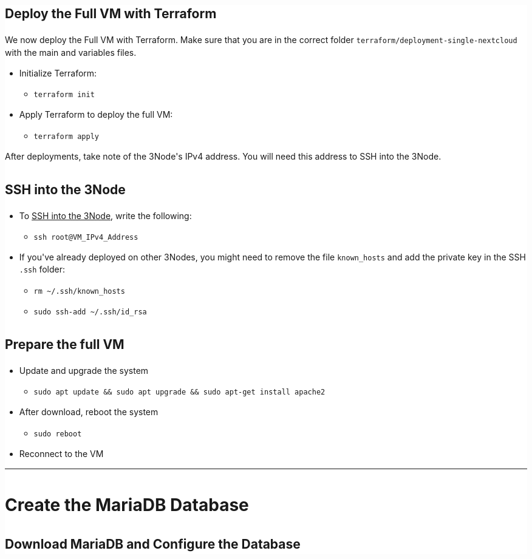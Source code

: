 ## Deploy the Full VM with Terraform

We now deploy the Full VM with Terraform. Make sure that you are in the correct folder `terraform/deployment-single-nextcloud` with the main and variables files.

* Initialize Terraform:
  *  ```
     terraform init
     ```

* Apply Terraform to deploy the full VM:
  *  ```
     terraform apply
     ```

After deployments, take note of the 3Node's IPv4 address. You will need this address to SSH into the 3Node.

## SSH into the 3Node

* To [SSH into the 3Node](../../getstarted/ssh_guide/ssh_guide.md), write the following:
  *  ```
     ssh root@VM_IPv4_Address
     ```

* If you've already deployed on other 3Nodes, you might need to remove the file `known_hosts` and add the private key in the SSH `.ssh` folder:
    * ```
      rm ~/.ssh/known_hosts
      ```
    * ```
      sudo ssh-add ~/.ssh/id_rsa
      ```

## Prepare the full VM

* Update and upgrade the system
  * ```
    sudo apt update && sudo apt upgrade && sudo apt-get install apache2
    ```
* After download, reboot the system
  * ```
    sudo reboot
    ``` 
* Reconnect to the VM

***

# Create the MariaDB Database

## Download MariaDB and Configure the Database
